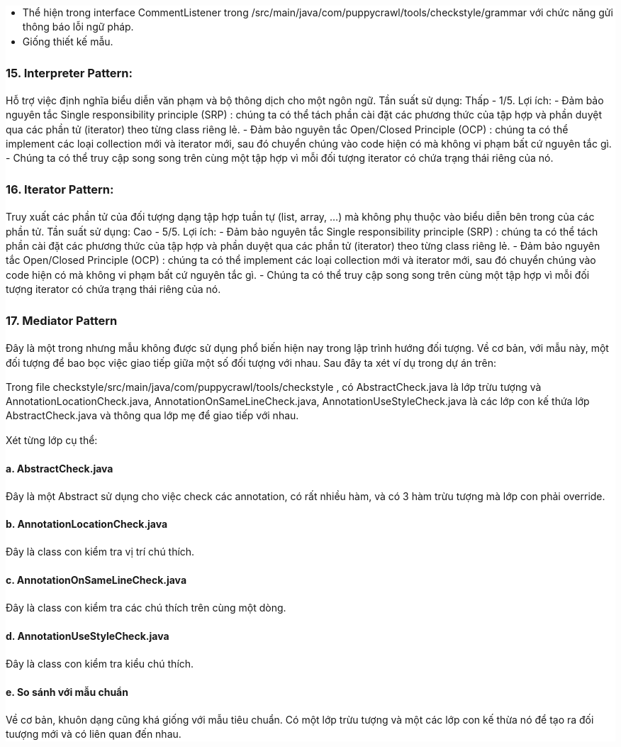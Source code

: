 * Thể hiện trong interface CommentListener trong /src/main/java/com/puppycrawl/tools/checkstyle/grammar với chức năng gửi thông báo lỗi ngữ pháp.
* Giống thiết kế mẫu.

### 15. Interpreter Pattern:
Hỗ trợ việc định nghĩa biểu diễn văn phạm và bộ thông dịch cho một ngôn ngữ. Tần suất sử dụng: Thấp - 1/5.
Lợi ích:
    - Đảm bảo nguyên tắc Single responsibility principle (SRP) : chúng ta có thể tách phần cài đặt các phương thức của tập hợp và phần duyệt qua các phần tử (iterator) theo từng class riêng lẻ.
    - Đảm bảo nguyên tắc Open/Closed Principle (OCP) : chúng ta có thể implement các loại collection mới và iterator mới, sau đó chuyển chúng vào code hiện có mà không vi phạm bất cứ nguyên tắc gì.
    - Chúng ta có thể truy cập song song trên cùng một tập hợp vì mỗi đối tượng iterator có chứa trạng thái riêng của nó.

### 16. Iterator Pattern:
Truy xuất các phần tử của đối tượng dạng tập hợp tuần tự (list, array, …) mà không phụ thuộc vào biểu diễn bên trong của các phần tử. Tần suất sử dụng: Cao - 5/5.
Lợi ích: 
    - Đảm bảo nguyên tắc Single responsibility principle (SRP) : chúng ta có thể tách phần cài đặt các phương thức của tập hợp và phần duyệt qua các phần tử (iterator) theo từng class riêng lẻ.
    - Đảm bảo nguyên tắc Open/Closed Principle (OCP) : chúng ta có thể implement các loại collection mới và iterator mới, sau đó chuyển chúng vào code hiện có mà không vi phạm bất cứ nguyên tắc gì.
    - Chúng ta có thể truy cập song song trên cùng một tập hợp vì mỗi đối tượng iterator có chứa trạng thái riêng của nó.
    

### 17. Mediator Pattern
Đây là một trong nhưng mẫu không được sử dụng phổ biến hiện nay trong lập trình hướng đối tượng. Về cơ bản, với mẫu này, một đối tượng để bao bọc việc giao tiếp giữa một số đối tượng với nhau. Sau đây ta xét ví dụ trong dự án trên:

Trong file checkstyle/src/main/java/com/puppycrawl/tools/checkstyle , có AbstractCheck.java là lớp trừu tượng và AnnotationLocationCheck.java, AnnotationOnSameLineCheck.java, AnnotationUseStyleCheck.java là các lớp con kế thứa lớp AbstractCheck.java và thông qua lớp mẹ để giao tiếp với nhau.

Xét từng lớp cụ thể:

#### a. AbstractCheck.java
Đây là một Abstract sử dụng cho việc check các annotation, có rất nhiều hàm, và có 3 hàm trừu tượng mà lớp con phải override. 

#### b. AnnotationLocationCheck.java
Đây là class con kiểm tra vị trí chú thích.

#### c. AnnotationOnSameLineCheck.java
Đây là class con kiểm tra các chú thích trên cùng một dòng.

#### d. AnnotationUseStyleCheck.java
Đây là class con kiểm tra kiểu chú thích. 

#### e. So sánh với mẫu chuẩn 
Về cơ bản, khuôn dạng cũng khá giống với mẫu tiêu chuẩn. Có một lớp trừu tượng và một các lớp con kế thừa nó để tạo ra đối tuượng mới và có liên quan đến nhau. 
